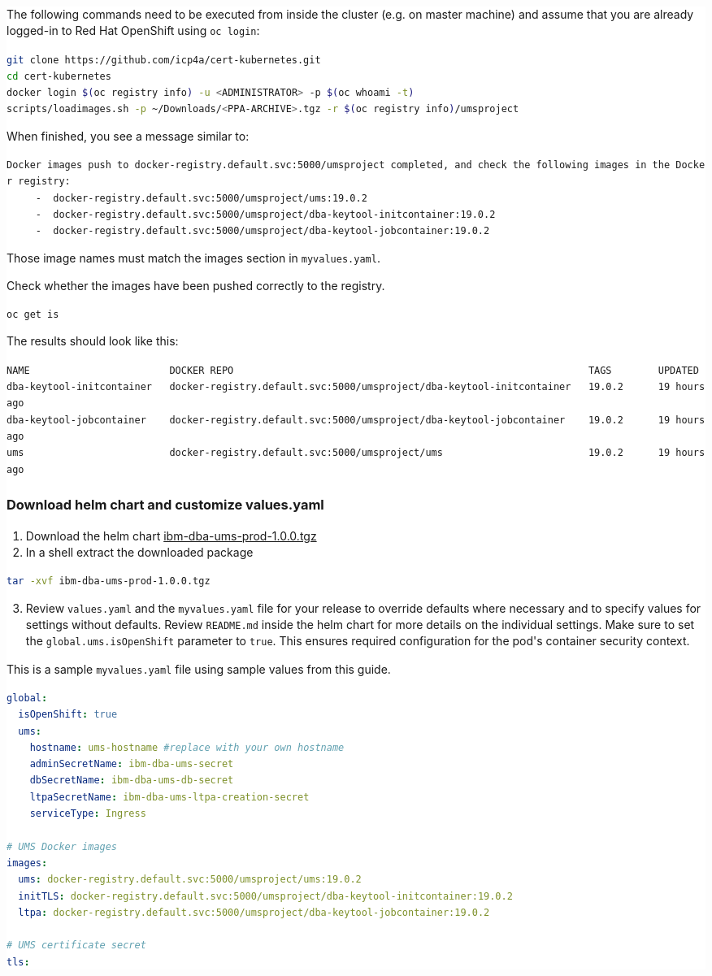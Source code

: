 The following commands need to be executed from inside the cluster (e.g. on master machine) and assume that you are already logged-in to Red Hat OpenShift using `oc login`:

```bash
git clone https://github.com/icp4a/cert-kubernetes.git
cd cert-kubernetes
docker login $(oc registry info) -u <ADMINISTRATOR> -p $(oc whoami -t)
scripts/loadimages.sh -p ~/Downloads/<PPA-ARCHIVE>.tgz -r $(oc registry info)/umsproject
```
When finished, you see a message similar to:

```
Docker images push to docker-registry.default.svc:5000/umsproject completed, and check the following images in the Docker registry:
     -  docker-registry.default.svc:5000/umsproject/ums:19.0.2
     -  docker-registry.default.svc:5000/umsproject/dba-keytool-initcontainer:19.0.2
     -  docker-registry.default.svc:5000/umsproject/dba-keytool-jobcontainer:19.0.2
```
Those image names must match the images section in `myvalues.yaml`.

Check whether the images have been pushed correctly to the registry.

```bash
oc get is
```

The results should look like this:
```bash
NAME                        DOCKER REPO                                                             TAGS        UPDATED
dba-keytool-initcontainer   docker-registry.default.svc:5000/umsproject/dba-keytool-initcontainer   19.0.2      19 hours ago
dba-keytool-jobcontainer    docker-registry.default.svc:5000/umsproject/dba-keytool-jobcontainer    19.0.2      19 hours ago
ums                         docker-registry.default.svc:5000/umsproject/ums                         19.0.2      19 hours ago
```

### Download helm chart and customize values.yaml
1. Download the helm chart [ibm-dba-ums-prod-1.0.0.tgz](../helm-charts/ibm-dba-ums-prod-1.0.0.tgz)
2. In a shell extract the downloaded package
```bash
tar -xvf ibm-dba-ums-prod-1.0.0.tgz
```
3. Review `values.yaml` and the `myvalues.yaml` file for your release to override defaults where necessary and to specify values for settings without defaults. Review `README.md` inside the helm chart for more details on the individual settings. Make sure to set the `global.ums.isOpenShift` parameter to `true`. This ensures required configuration for the pod's container security context.

This is a sample `myvalues.yaml` file using sample values from this guide.

```yaml
global:
  isOpenShift: true
  ums:
    hostname: ums-hostname #replace with your own hostname
    adminSecretName: ibm-dba-ums-secret
    dbSecretName: ibm-dba-ums-db-secret
    ltpaSecretName: ibm-dba-ums-ltpa-creation-secret
    serviceType: Ingress

# UMS Docker images
images:
  ums: docker-registry.default.svc:5000/umsproject/ums:19.0.2
  initTLS: docker-registry.default.svc:5000/umsproject/dba-keytool-initcontainer:19.0.2
  ltpa: docker-registry.default.svc:5000/umsproject/dba-keytool-jobcontainer:19.0.2

# UMS certificate secret
tls:
```
